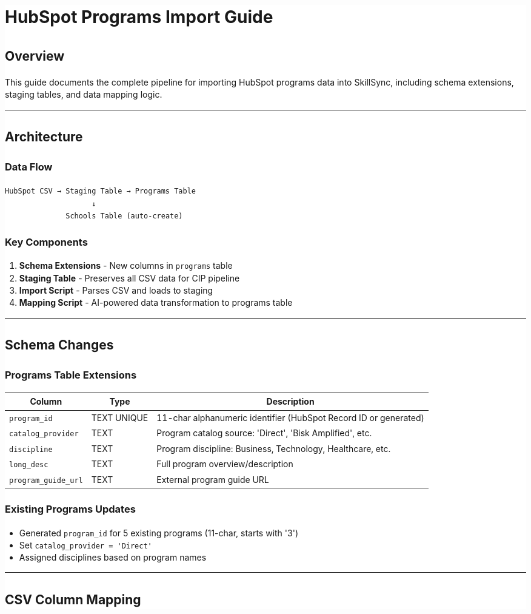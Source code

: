 # HubSpot Programs Import Guide

## Overview

This guide documents the complete pipeline for importing HubSpot programs data into SkillSync, including schema extensions, staging tables, and data mapping logic.

---

## Architecture

### Data Flow
```
HubSpot CSV → Staging Table → Programs Table
                    ↓
              Schools Table (auto-create)
```

### Key Components
1. **Schema Extensions** - New columns in `programs` table
2. **Staging Table** - Preserves all CSV data for CIP pipeline
3. **Import Script** - Parses CSV and loads to staging
4. **Mapping Script** - AI-powered data transformation to programs table

---

## Schema Changes

### Programs Table Extensions

| Column | Type | Description |
|--------|------|-------------|
| `program_id` | TEXT UNIQUE | 11-char alphanumeric identifier (HubSpot Record ID or generated) |
| `catalog_provider` | TEXT | Program catalog source: 'Direct', 'Bisk Amplified', etc. |
| `discipline` | TEXT | Program discipline: Business, Technology, Healthcare, etc. |
| `long_desc` | TEXT | Full program overview/description |
| `program_guide_url` | TEXT | External program guide URL |

### Existing Programs Updates
- Generated `program_id` for 5 existing programs (11-char, starts with '3')
- Set `catalog_provider = 'Direct'`
- Assigned disciplines based on program names

---

## CSV Column Mapping
